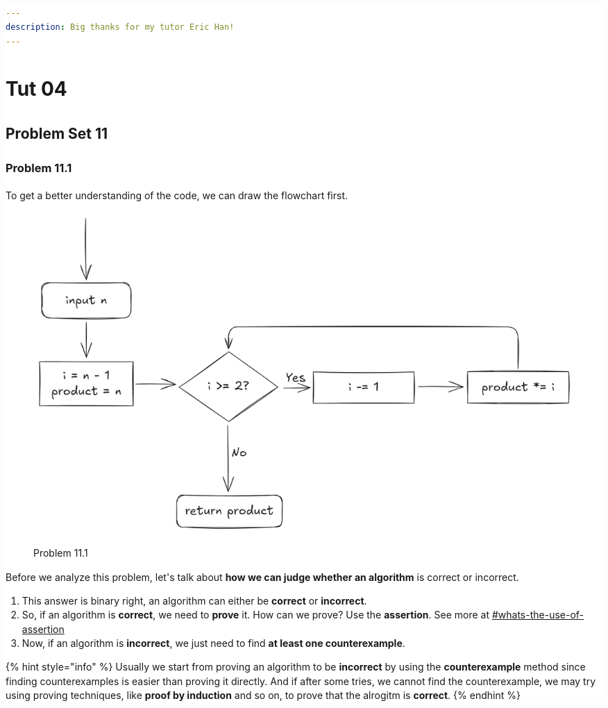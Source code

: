 ```yaml
---
description: Big thanks for my tutor Eric Han!
---
```


# Tut 04

## Problem Set 11

### Problem 11.1

To get a better understanding of the code, we can draw the flowchart first.

<figure><picture><source srcset="../.gitbook/assets/tut04-01-dark.png" media="(prefers-color-scheme: dark)"><img src="../.gitbook/assets/tut04-01-light.png" alt=""></picture><figcaption><p>Problem 11.1</p></figcaption></figure>

Before we analyze this problem, let's talk about **how we can judge whether an algorithm** is correct or incorrect.

1. This answer is binary right, an algorithm can either be **correct** or **incorrect**.
2. So, if an algorithm is **correct**, we need to **prove** it. How can we prove? Use the **assertion**. See more at [#whats-the-use-of-assertion](tut-03.md#whats-the-use-of-assertion "mention")
3. Now, if an algorithm is **incorrect**, we just need to find **at least one counterexample**.

{% hint style="info" %}
Usually we start from proving an algorithm to be **incorrect** by using the **counterexample** method since finding counterexamples is easier than proving it directly. And if after some tries, we cannot find the counterexample, we may try using proving techniques, like **proof by induction** and so on, to prove that the alrogitm is **correct**.
{% endhint %}
